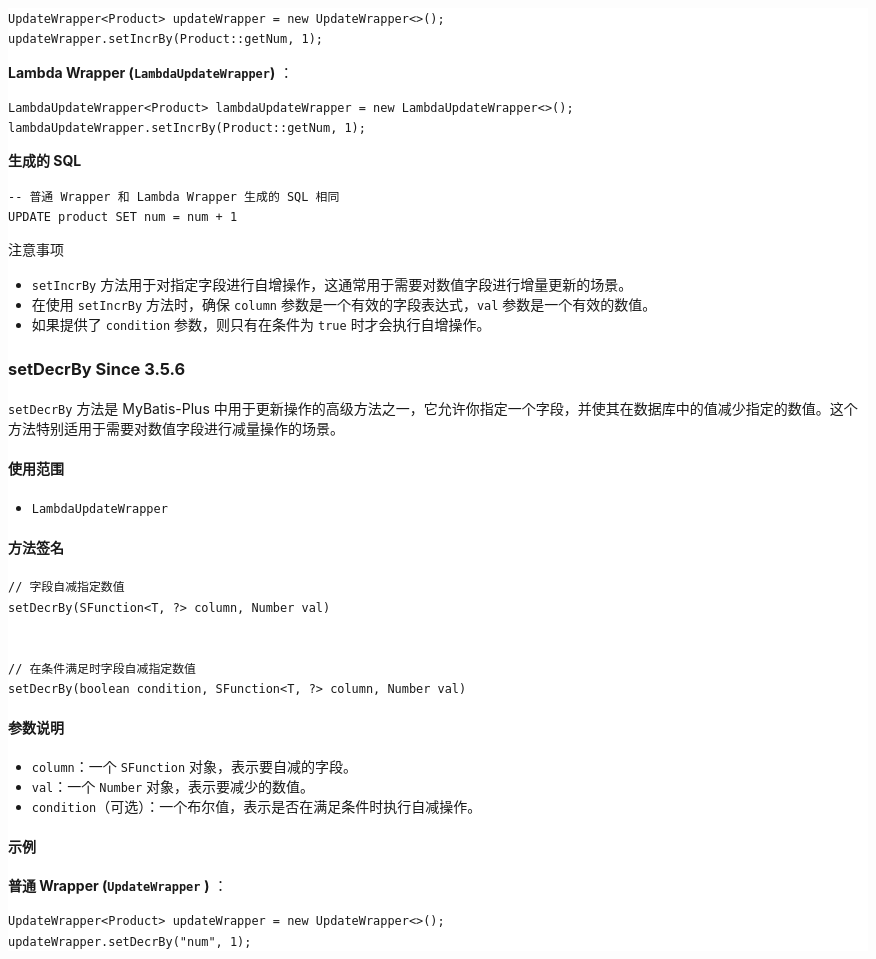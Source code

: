 ```
UpdateWrapper<Product> updateWrapper = new UpdateWrapper<>();
updateWrapper.setIncrBy(Product::getNum, 1);
```

**Lambda Wrapper (**​**​`LambdaUpdateWrapper`​**​ **)** ：

```
LambdaUpdateWrapper<Product> lambdaUpdateWrapper = new LambdaUpdateWrapper<>();
lambdaUpdateWrapper.setIncrBy(Product::getNum, 1);
```

**生成的 SQL**

```
-- 普通 Wrapper 和 Lambda Wrapper 生成的 SQL 相同
UPDATE product SET num = num + 1
```

注意事项

- `setIncrBy` 方法用于对指定字段进行自增操作，这通常用于需要对数值字段进行增量更新的场景。
- 在使用 `setIncrBy` 方法时，确保 `column` 参数是一个有效的字段表达式，`val` 参数是一个有效的数值。
- 如果提供了 `condition` 参数，则只有在条件为 `true` 时才会执行自增操作。

### setDecrBy Since 3.5.6

`setDecrBy` 方法是 MyBatis-Plus 中用于更新操作的高级方法之一，它允许你指定一个字段，并使其在数据库中的值减少指定的数值。这个方法特别适用于需要对数值字段进行减量操作的场景。

#### 使用范围

- `LambdaUpdateWrapper`

#### 方法签名

```
// 字段自减指定数值
setDecrBy(SFunction<T, ?> column, Number val)


// 在条件满足时字段自减指定数值
setDecrBy(boolean condition, SFunction<T, ?> column, Number val)
```

#### 参数说明

- `column`：一个 `SFunction` 对象，表示要自减的字段。
- `val`：一个 `Number` 对象，表示要减少的数值。
- `condition`（可选）：一个布尔值，表示是否在满足条件时执行自减操作。

#### 示例

**普通 Wrapper (**​**​`UpdateWrapper`​**​ **)** ：

```
UpdateWrapper<Product> updateWrapper = new UpdateWrapper<>();
updateWrapper.setDecrBy("num", 1);
```
